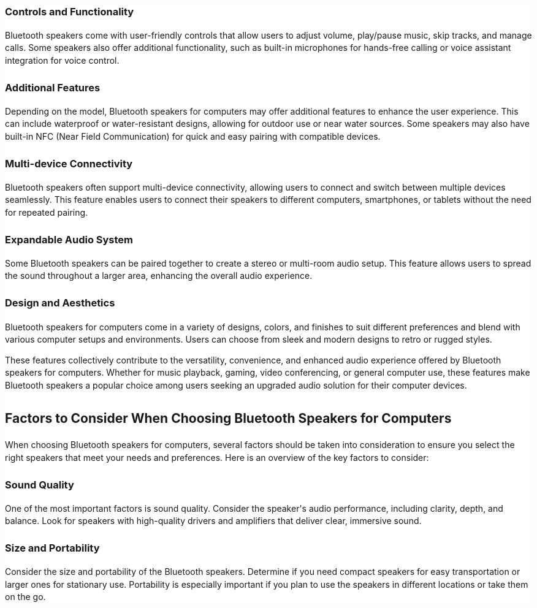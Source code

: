 ### Controls and Functionality

Bluetooth speakers come with user-friendly controls that allow users to adjust volume, play/pause music, skip tracks, and manage calls. Some speakers also offer additional functionality, such as built-in microphones for hands-free calling or voice assistant integration for voice control.

### Additional Features

Depending on the model, Bluetooth speakers for computers may offer additional features to enhance the user experience. This can include waterproof or water-resistant designs, allowing for outdoor use or near water sources. Some speakers may also have built-in NFC (Near Field Communication) for quick and easy pairing with compatible devices.

### Multi-device Connectivity

Bluetooth speakers often support multi-device connectivity, allowing users to connect and switch between multiple devices seamlessly. This feature enables users to connect their speakers to different computers, smartphones, or tablets without the need for repeated pairing.

### Expandable Audio System

Some Bluetooth speakers can be paired together to create a stereo or multi-room audio setup. This feature allows users to spread the sound throughout a larger area, enhancing the overall audio experience.

### Design and Aesthetics

Bluetooth speakers for computers come in a variety of designs, colors, and finishes to suit different preferences and blend with various computer setups and environments. Users can choose from sleek and modern designs to retro or rugged styles.

These features collectively contribute to the versatility, convenience, and enhanced audio experience offered by Bluetooth speakers for computers. Whether for music playback, gaming, video conferencing, or general computer use, these features make Bluetooth speakers a popular choice among users seeking an upgraded audio solution for their computer devices.

## Factors to Consider When Choosing Bluetooth Speakers for Computers

When choosing Bluetooth speakers for computers, several factors should be taken into consideration to ensure you select the right speakers that meet your needs and preferences. Here is an overview of the key factors to consider:

### Sound Quality

One of the most important factors is sound quality. Consider the speaker's audio performance, including clarity, depth, and balance. Look for speakers with high-quality drivers and amplifiers that deliver clear, immersive sound.

### Size and Portability

Consider the size and portability of the Bluetooth speakers. Determine if you need compact speakers for easy transportation or larger ones for stationary use. Portability is especially important if you plan to use the speakers in different locations or take them on the go.
